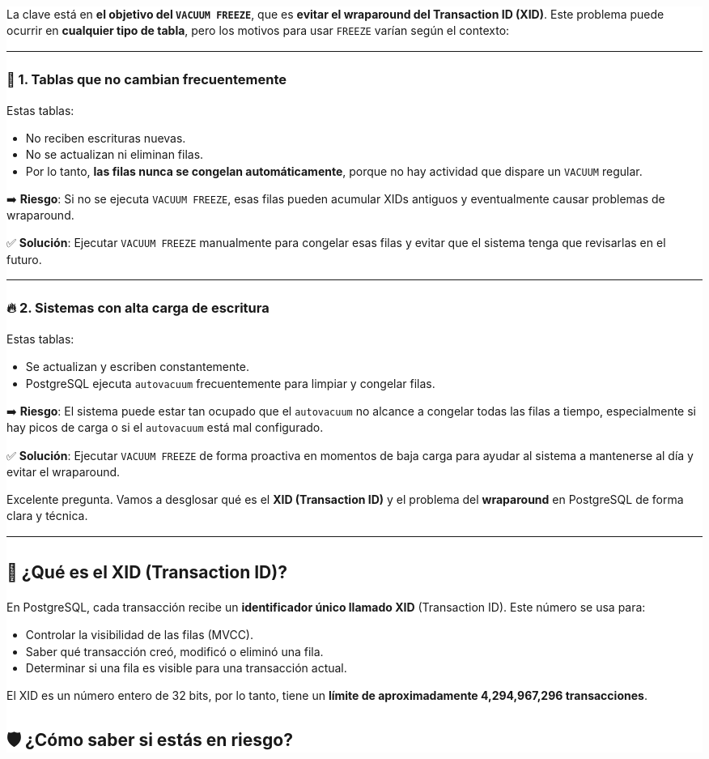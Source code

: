 La clave está en **el objetivo del `VACUUM FREEZE`**, que es **evitar el wraparound del Transaction ID (XID)**. Este problema puede ocurrir en **cualquier tipo de tabla**, pero los motivos para usar `FREEZE` varían según el contexto:

---

### 🧊 1. **Tablas que no cambian frecuentemente**
Estas tablas:
- No reciben escrituras nuevas.
- No se actualizan ni eliminan filas.
- Por lo tanto, **las filas nunca se congelan automáticamente**, porque no hay actividad que dispare un `VACUUM` regular.

➡️ **Riesgo**: Si no se ejecuta `VACUUM FREEZE`, esas filas pueden acumular XIDs antiguos y eventualmente causar problemas de wraparound.

✅ **Solución**: Ejecutar `VACUUM FREEZE` manualmente para congelar esas filas y evitar que el sistema tenga que revisarlas en el futuro.

---

### 🔥 2. **Sistemas con alta carga de escritura**
Estas tablas:
- Se actualizan y escriben constantemente.
- PostgreSQL ejecuta `autovacuum` frecuentemente para limpiar y congelar filas.

➡️ **Riesgo**: El sistema puede estar tan ocupado que el `autovacuum` no alcance a congelar todas las filas a tiempo, especialmente si hay picos de carga o si el `autovacuum` está mal configurado.

✅ **Solución**: Ejecutar `VACUUM FREEZE` de forma proactiva en momentos de baja carga para ayudar al sistema a mantenerse al día y evitar el wraparound.




Excelente pregunta. Vamos a desglosar qué es el **XID (Transaction ID)** y el problema del **wraparound** en PostgreSQL de forma clara y técnica.

---

## 🧾 ¿Qué es el XID (Transaction ID)?

En PostgreSQL, cada transacción recibe un **identificador único llamado XID** (Transaction ID). Este número se usa para:

- Controlar la visibilidad de las filas (MVCC).
- Saber qué transacción creó, modificó o eliminó una fila.
- Determinar si una fila es visible para una transacción actual.

El XID es un número entero de 32 bits, por lo tanto, tiene un **límite de aproximadamente 4,294,967,296 transacciones**.

 
 

## 🛡️ ¿Cómo saber si estás en riesgo?
